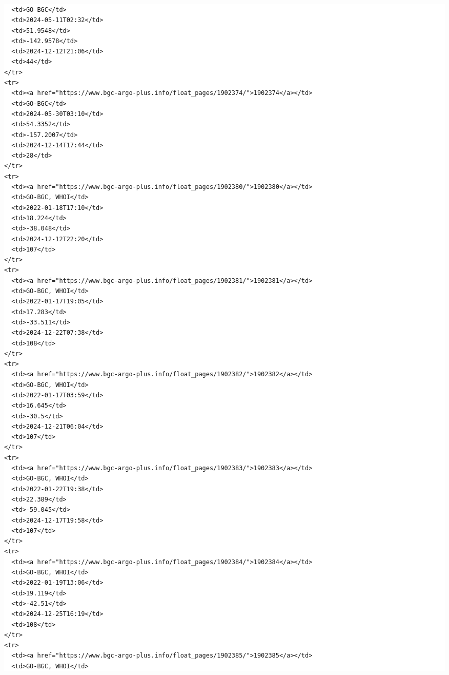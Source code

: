      <td>GO-BGC</td>
      <td>2024-05-11T02:32</td>
      <td>51.9548</td>
      <td>-142.9578</td>
      <td>2024-12-12T21:06</td>
      <td>44</td>
    </tr>
    <tr>
      <td><a href="https://www.bgc-argo-plus.info/float_pages/1902374/">1902374</a></td>
      <td>GO-BGC</td>
      <td>2024-05-30T03:10</td>
      <td>54.3352</td>
      <td>-157.2007</td>
      <td>2024-12-14T17:44</td>
      <td>28</td>
    </tr>
    <tr>
      <td><a href="https://www.bgc-argo-plus.info/float_pages/1902380/">1902380</a></td>
      <td>GO-BGC, WHOI</td>
      <td>2022-01-18T17:10</td>
      <td>18.224</td>
      <td>-38.048</td>
      <td>2024-12-12T22:20</td>
      <td>107</td>
    </tr>
    <tr>
      <td><a href="https://www.bgc-argo-plus.info/float_pages/1902381/">1902381</a></td>
      <td>GO-BGC, WHOI</td>
      <td>2022-01-17T19:05</td>
      <td>17.283</td>
      <td>-33.511</td>
      <td>2024-12-22T07:38</td>
      <td>108</td>
    </tr>
    <tr>
      <td><a href="https://www.bgc-argo-plus.info/float_pages/1902382/">1902382</a></td>
      <td>GO-BGC, WHOI</td>
      <td>2022-01-17T03:59</td>
      <td>16.645</td>
      <td>-30.5</td>
      <td>2024-12-21T06:04</td>
      <td>107</td>
    </tr>
    <tr>
      <td><a href="https://www.bgc-argo-plus.info/float_pages/1902383/">1902383</a></td>
      <td>GO-BGC, WHOI</td>
      <td>2022-01-22T19:38</td>
      <td>22.389</td>
      <td>-59.045</td>
      <td>2024-12-17T19:58</td>
      <td>107</td>
    </tr>
    <tr>
      <td><a href="https://www.bgc-argo-plus.info/float_pages/1902384/">1902384</a></td>
      <td>GO-BGC, WHOI</td>
      <td>2022-01-19T13:06</td>
      <td>19.119</td>
      <td>-42.51</td>
      <td>2024-12-25T16:19</td>
      <td>108</td>
    </tr>
    <tr>
      <td><a href="https://www.bgc-argo-plus.info/float_pages/1902385/">1902385</a></td>
      <td>GO-BGC, WHOI</td>